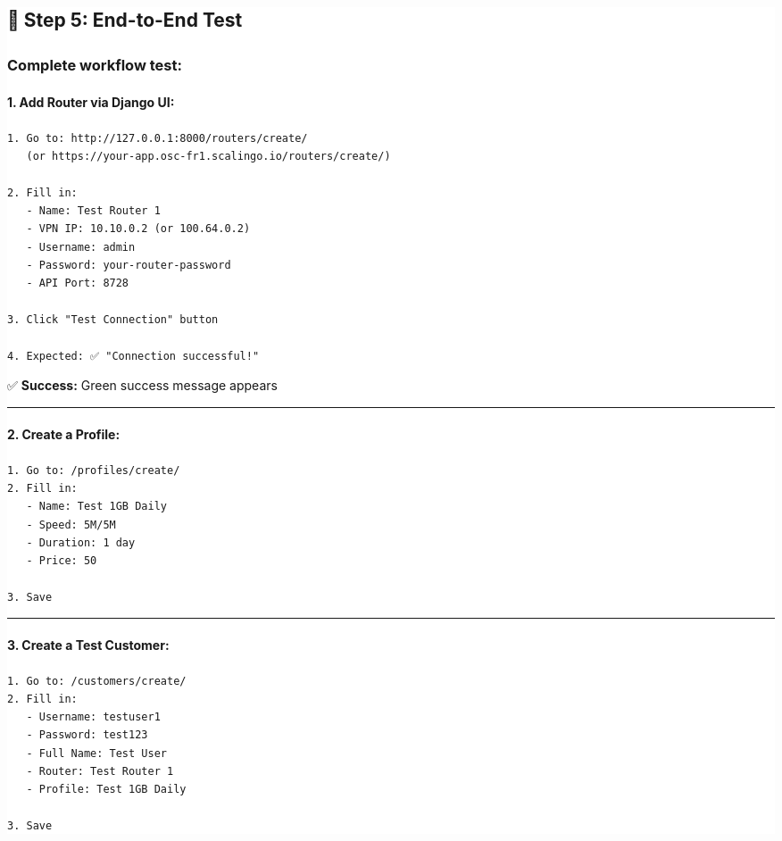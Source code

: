 
## 🔄 Step 5: End-to-End Test

### Complete workflow test:

#### 1. Add Router via Django UI:

```
1. Go to: http://127.0.0.1:8000/routers/create/
   (or https://your-app.osc-fr1.scalingo.io/routers/create/)

2. Fill in:
   - Name: Test Router 1
   - VPN IP: 10.10.0.2 (or 100.64.0.2)
   - Username: admin
   - Password: your-router-password
   - API Port: 8728

3. Click "Test Connection" button

4. Expected: ✅ "Connection successful!"
```

✅ **Success:** Green success message appears

---

#### 2. Create a Profile:

```
1. Go to: /profiles/create/
2. Fill in:
   - Name: Test 1GB Daily
   - Speed: 5M/5M
   - Duration: 1 day
   - Price: 50

3. Save
```

---

#### 3. Create a Test Customer:

```
1. Go to: /customers/create/
2. Fill in:
   - Username: testuser1
   - Password: test123
   - Full Name: Test User
   - Router: Test Router 1
   - Profile: Test 1GB Daily

3. Save
```
